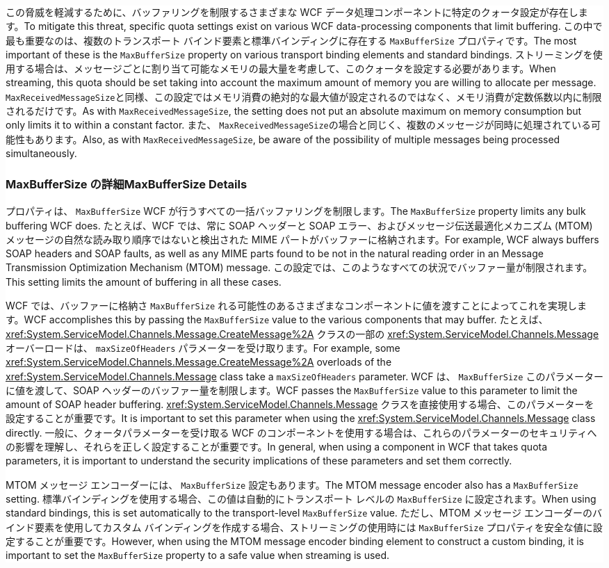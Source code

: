 <span data-ttu-id="94a59-192">この脅威を軽減するために、バッファリングを制限するさまざまな WCF データ処理コンポーネントに特定のクォータ設定が存在します。</span><span class="sxs-lookup"><span data-stu-id="94a59-192">To mitigate this threat, specific quota settings exist on various WCF data-processing components that limit buffering.</span></span> <span data-ttu-id="94a59-193">この中で最も重要なのは、複数のトランスポート バインド要素と標準バインディングに存在する `MaxBufferSize` プロパティです。</span><span class="sxs-lookup"><span data-stu-id="94a59-193">The most important of these is the `MaxBufferSize` property on various transport binding elements and standard bindings.</span></span> <span data-ttu-id="94a59-194">ストリーミングを使用する場合は、メッセージごとに割り当て可能なメモリの最大量を考慮して、このクォータを設定する必要があります。</span><span class="sxs-lookup"><span data-stu-id="94a59-194">When streaming, this quota should be set taking into account the maximum amount of memory you are willing to allocate per message.</span></span> <span data-ttu-id="94a59-195">`MaxReceivedMessageSize`と同様、この設定ではメモリ消費の絶対的な最大値が設定されるのではなく、メモリ消費が定数係数以内に制限されるだけです。</span><span class="sxs-lookup"><span data-stu-id="94a59-195">As with `MaxReceivedMessageSize`, the setting does not put an absolute maximum on memory consumption but only limits it to within a constant factor.</span></span> <span data-ttu-id="94a59-196">また、 `MaxReceivedMessageSize`の場合と同じく、複数のメッセージが同時に処理されている可能性もあります。</span><span class="sxs-lookup"><span data-stu-id="94a59-196">Also, as with `MaxReceivedMessageSize`, be aware of the possibility of multiple messages being processed simultaneously.</span></span>

### <a name="maxbuffersize-details"></a><span data-ttu-id="94a59-197">MaxBufferSize の詳細</span><span class="sxs-lookup"><span data-stu-id="94a59-197">MaxBufferSize Details</span></span>

<span data-ttu-id="94a59-198">プロパティは、 `MaxBufferSize` WCF が行うすべての一括バッファリングを制限します。</span><span class="sxs-lookup"><span data-stu-id="94a59-198">The `MaxBufferSize` property limits any bulk buffering WCF does.</span></span> <span data-ttu-id="94a59-199">たとえば、WCF では、常に SOAP ヘッダーと SOAP エラー、およびメッセージ伝送最適化メカニズム (MTOM) メッセージの自然な読み取り順序ではないと検出された MIME パートがバッファーに格納されます。</span><span class="sxs-lookup"><span data-stu-id="94a59-199">For example, WCF always buffers SOAP headers and SOAP faults, as well as any MIME parts found to be not in the natural reading order in an Message Transmission Optimization Mechanism (MTOM) message.</span></span> <span data-ttu-id="94a59-200">この設定では、このようなすべての状況でバッファー量が制限されます。</span><span class="sxs-lookup"><span data-stu-id="94a59-200">This setting limits the amount of buffering in all these cases.</span></span>

<span data-ttu-id="94a59-201">WCF では、バッファーに格納さ `MaxBufferSize` れる可能性のあるさまざまなコンポーネントに値を渡すことによってこれを実現します。</span><span class="sxs-lookup"><span data-stu-id="94a59-201">WCF accomplishes this by passing the `MaxBufferSize` value to the various components that may buffer.</span></span> <span data-ttu-id="94a59-202">たとえば、 <xref:System.ServiceModel.Channels.Message.CreateMessage%2A> クラスの一部の <xref:System.ServiceModel.Channels.Message> オーバーロードは、 `maxSizeOfHeaders` パラメーターを受け取ります。</span><span class="sxs-lookup"><span data-stu-id="94a59-202">For example, some <xref:System.ServiceModel.Channels.Message.CreateMessage%2A> overloads of the <xref:System.ServiceModel.Channels.Message> class take a `maxSizeOfHeaders` parameter.</span></span> <span data-ttu-id="94a59-203">WCF は、 `MaxBufferSize` このパラメーターに値を渡して、SOAP ヘッダーのバッファー量を制限します。</span><span class="sxs-lookup"><span data-stu-id="94a59-203">WCF passes the `MaxBufferSize` value to this parameter to limit the amount of SOAP header buffering.</span></span> <span data-ttu-id="94a59-204"><xref:System.ServiceModel.Channels.Message> クラスを直接使用する場合、このパラメーターを設定することが重要です。</span><span class="sxs-lookup"><span data-stu-id="94a59-204">It is important to set this parameter when using the <xref:System.ServiceModel.Channels.Message> class directly.</span></span> <span data-ttu-id="94a59-205">一般に、クォータパラメーターを受け取る WCF のコンポーネントを使用する場合は、これらのパラメーターのセキュリティへの影響を理解し、それらを正しく設定することが重要です。</span><span class="sxs-lookup"><span data-stu-id="94a59-205">In general, when using a component in WCF that takes quota parameters, it is important to understand the security implications of these parameters and set them correctly.</span></span>

<span data-ttu-id="94a59-206">MTOM メッセージ エンコーダーには、 `MaxBufferSize` 設定もあります。</span><span class="sxs-lookup"><span data-stu-id="94a59-206">The MTOM message encoder also has a `MaxBufferSize` setting.</span></span> <span data-ttu-id="94a59-207">標準バインディングを使用する場合、この値は自動的にトランスポート レベルの `MaxBufferSize` に設定されます。</span><span class="sxs-lookup"><span data-stu-id="94a59-207">When using standard bindings, this is set automatically to the transport-level `MaxBufferSize` value.</span></span> <span data-ttu-id="94a59-208">ただし、MTOM メッセージ エンコーダーのバインド要素を使用してカスタム バインディングを作成する場合、ストリーミングの使用時には `MaxBufferSize` プロパティを安全な値に設定することが重要です。</span><span class="sxs-lookup"><span data-stu-id="94a59-208">However, when using the MTOM message encoder binding element to construct a custom binding, it is important to set the `MaxBufferSize` property to a safe value when streaming is used.</span></span>
